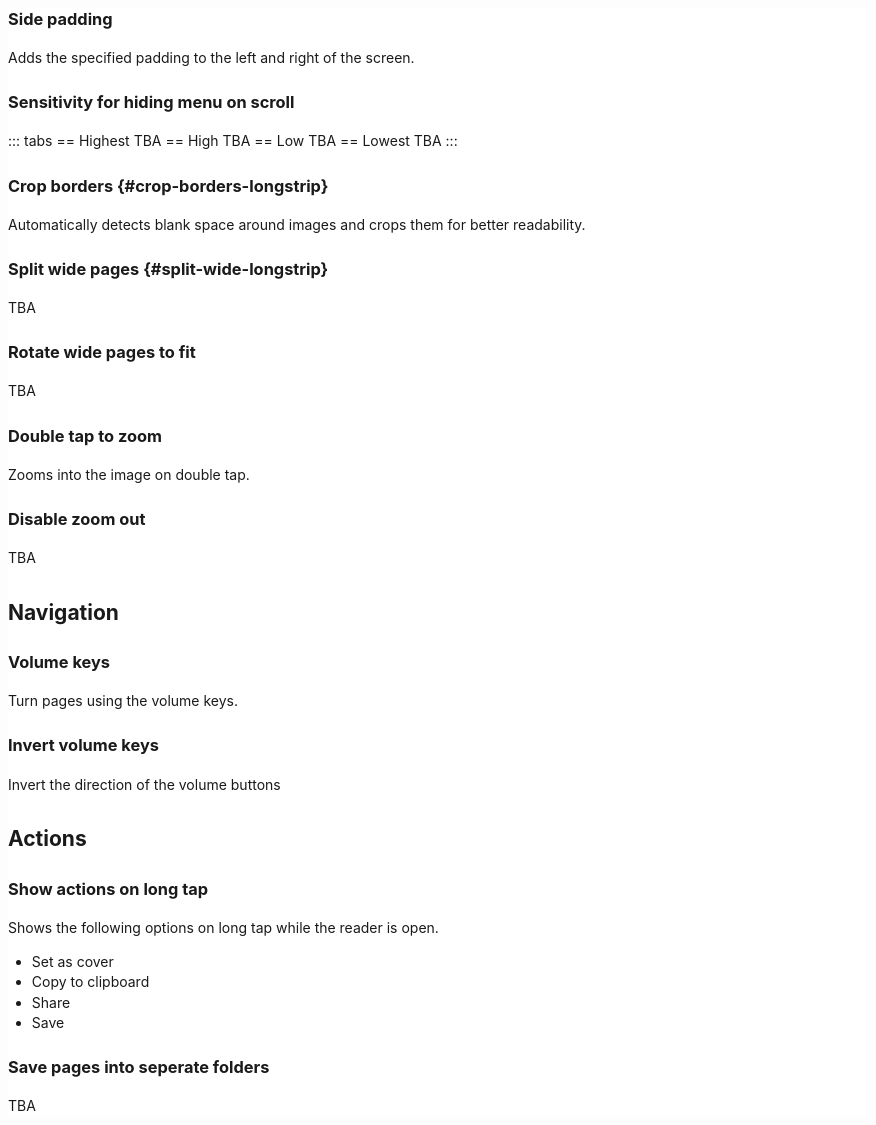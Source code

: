 ### Side padding <Badge type="info" text="None" />
Adds the specified padding to the left and right of the screen.

### Sensitivity for hiding menu on scroll <Badge type="info" text="Low" />

::: tabs
== Highest
TBA
== High
TBA
== Low
TBA
== Lowest
TBA
:::

### Crop borders <Badge type="info" text="Off" /> {#crop-borders-longstrip}
Automatically detects blank space around images and crops them for better readability.

### Split wide pages <Badge type="info" text="Off" /> {#split-wide-longstrip}
TBA

### Rotate wide pages to fit <Badge type="info" text="Off" />
TBA

### Double tap to zoom <Badge type="info" text="On" />
Zooms into the image on double tap.

### Disable zoom out <Badge type="info" text="Off" />
TBA

## Navigation

### Volume keys <Badge type="info" text="Off" />
Turn pages using the volume keys.

### Invert volume keys <Badge type="info" text="Off" />
Invert the direction of the volume buttons

## Actions

### Show actions on long tap <Badge type="info" text="On" />
Shows the following options on long tap while the reader is open.

- Set as cover
- Copy to clipboard
- Share
- Save

### Save pages into seperate folders <Badge type="info" text="Off" />
TBA
